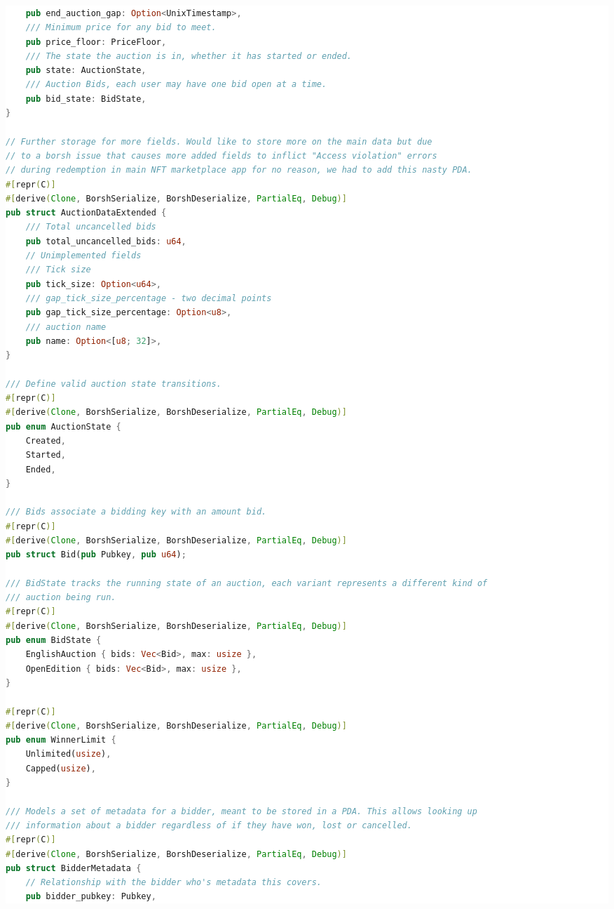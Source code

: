 ```rust
    pub end_auction_gap: Option<UnixTimestamp>,
    /// Minimum price for any bid to meet.
    pub price_floor: PriceFloor,
    /// The state the auction is in, whether it has started or ended.
    pub state: AuctionState,
    /// Auction Bids, each user may have one bid open at a time.
    pub bid_state: BidState,
}

// Further storage for more fields. Would like to store more on the main data but due
// to a borsh issue that causes more added fields to inflict "Access violation" errors
// during redemption in main NFT marketplace app for no reason, we had to add this nasty PDA.
#[repr(C)]
#[derive(Clone, BorshSerialize, BorshDeserialize, PartialEq, Debug)]
pub struct AuctionDataExtended {
    /// Total uncancelled bids
    pub total_uncancelled_bids: u64,
    // Unimplemented fields
    /// Tick size
    pub tick_size: Option<u64>,
    /// gap_tick_size_percentage - two decimal points
    pub gap_tick_size_percentage: Option<u8>,
    /// auction name
    pub name: Option<[u8; 32]>,
}

/// Define valid auction state transitions.
#[repr(C)]
#[derive(Clone, BorshSerialize, BorshDeserialize, PartialEq, Debug)]
pub enum AuctionState {
    Created,
    Started,
    Ended,
}

/// Bids associate a bidding key with an amount bid.
#[repr(C)]
#[derive(Clone, BorshSerialize, BorshDeserialize, PartialEq, Debug)]
pub struct Bid(pub Pubkey, pub u64);

/// BidState tracks the running state of an auction, each variant represents a different kind of
/// auction being run.
#[repr(C)]
#[derive(Clone, BorshSerialize, BorshDeserialize, PartialEq, Debug)]
pub enum BidState {
    EnglishAuction { bids: Vec<Bid>, max: usize },
    OpenEdition { bids: Vec<Bid>, max: usize },
}

#[repr(C)]
#[derive(Clone, BorshSerialize, BorshDeserialize, PartialEq, Debug)]
pub enum WinnerLimit {
    Unlimited(usize),
    Capped(usize),
}

/// Models a set of metadata for a bidder, meant to be stored in a PDA. This allows looking up
/// information about a bidder regardless of if they have won, lost or cancelled.
#[repr(C)]
#[derive(Clone, BorshSerialize, BorshDeserialize, PartialEq, Debug)]
pub struct BidderMetadata {
    // Relationship with the bidder who's metadata this covers.
    pub bidder_pubkey: Pubkey,
```